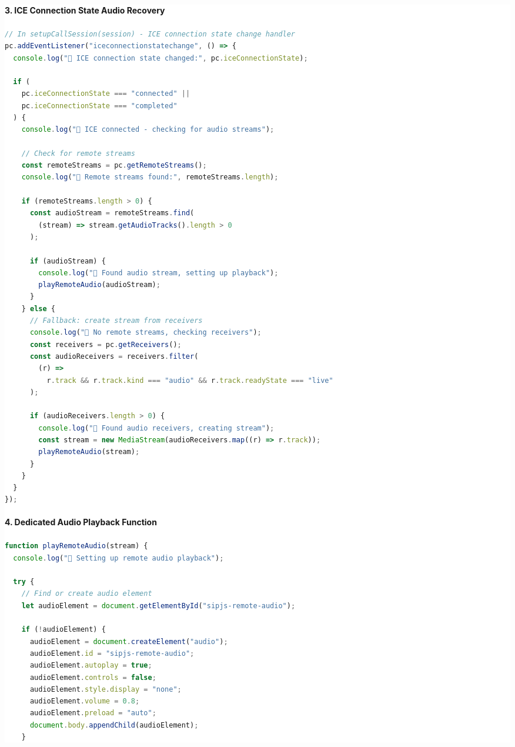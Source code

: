 #### 3. ICE Connection State Audio Recovery

```javascript
// In setupCallSession(session) - ICE connection state change handler
pc.addEventListener("iceconnectionstatechange", () => {
  console.log("🧊 ICE connection state changed:", pc.iceConnectionState);

  if (
    pc.iceConnectionState === "connected" ||
    pc.iceConnectionState === "completed"
  ) {
    console.log("🧊 ICE connected - checking for audio streams");

    // Check for remote streams
    const remoteStreams = pc.getRemoteStreams();
    console.log("🧊 Remote streams found:", remoteStreams.length);

    if (remoteStreams.length > 0) {
      const audioStream = remoteStreams.find(
        (stream) => stream.getAudioTracks().length > 0
      );

      if (audioStream) {
        console.log("🧊 Found audio stream, setting up playback");
        playRemoteAudio(audioStream);
      }
    } else {
      // Fallback: create stream from receivers
      console.log("🧊 No remote streams, checking receivers");
      const receivers = pc.getReceivers();
      const audioReceivers = receivers.filter(
        (r) =>
          r.track && r.track.kind === "audio" && r.track.readyState === "live"
      );

      if (audioReceivers.length > 0) {
        console.log("🧊 Found audio receivers, creating stream");
        const stream = new MediaStream(audioReceivers.map((r) => r.track));
        playRemoteAudio(stream);
      }
    }
  }
});
```

#### 4. Dedicated Audio Playback Function

```javascript
function playRemoteAudio(stream) {
  console.log("🎵 Setting up remote audio playback");

  try {
    // Find or create audio element
    let audioElement = document.getElementById("sipjs-remote-audio");

    if (!audioElement) {
      audioElement = document.createElement("audio");
      audioElement.id = "sipjs-remote-audio";
      audioElement.autoplay = true;
      audioElement.controls = false;
      audioElement.style.display = "none";
      audioElement.volume = 0.8;
      audioElement.preload = "auto";
      document.body.appendChild(audioElement);
    }
```